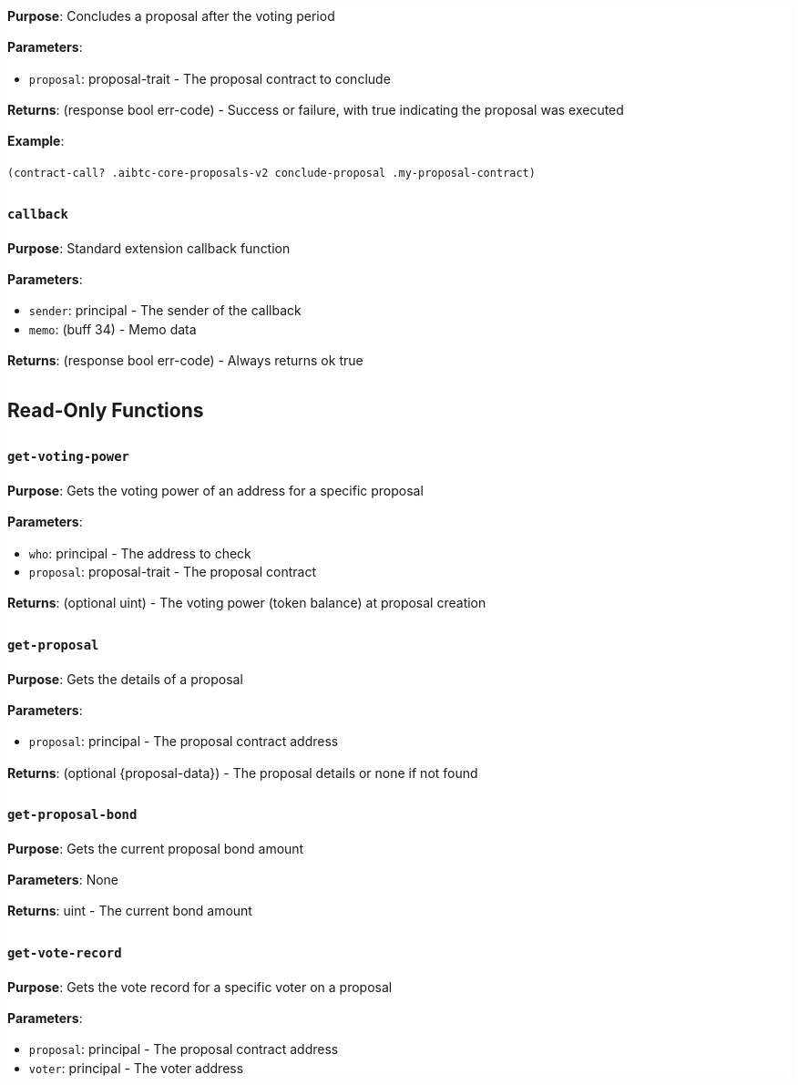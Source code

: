 **Purpose**: Concludes a proposal after the voting period

**Parameters**:
- `proposal`: proposal-trait - The proposal contract to conclude

**Returns**: (response bool err-code) - Success or failure, with true indicating the proposal was executed

**Example**:
```clarity
(contract-call? .aibtc-core-proposals-v2 conclude-proposal .my-proposal-contract)
```

### `callback`

**Purpose**: Standard extension callback function

**Parameters**:
- `sender`: principal - The sender of the callback
- `memo`: (buff 34) - Memo data

**Returns**: (response bool err-code) - Always returns ok true

## Read-Only Functions

### `get-voting-power`

**Purpose**: Gets the voting power of an address for a specific proposal

**Parameters**:
- `who`: principal - The address to check
- `proposal`: proposal-trait - The proposal contract

**Returns**: (optional uint) - The voting power (token balance) at proposal creation

### `get-proposal`

**Purpose**: Gets the details of a proposal

**Parameters**:
- `proposal`: principal - The proposal contract address

**Returns**: (optional {proposal-data}) - The proposal details or none if not found

### `get-proposal-bond`

**Purpose**: Gets the current proposal bond amount

**Parameters**: None

**Returns**: uint - The current bond amount

### `get-vote-record`

**Purpose**: Gets the vote record for a specific voter on a proposal

**Parameters**:
- `proposal`: principal - The proposal contract address
- `voter`: principal - The voter address
